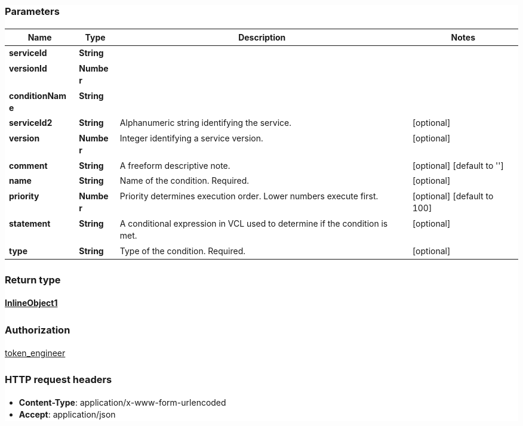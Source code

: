### Parameters


Name | Type | Description  | Notes
------------- | ------------- | ------------- | -------------
 **serviceId** | **String**|  | 
 **versionId** | **Number**|  | 
 **conditionName** | **String**|  | 
 **serviceId2** | **String**| Alphanumeric string identifying the service. | [optional] 
 **version** | **Number**| Integer identifying a service version. | [optional] 
 **comment** | **String**| A freeform descriptive note. | [optional] [default to &#39;&#39;]
 **name** | **String**| Name of the condition. Required. | [optional] 
 **priority** | **Number**| Priority determines execution order. Lower numbers execute first. | [optional] [default to 100]
 **statement** | **String**| A conditional expression in VCL used to determine if the condition is met. | [optional] 
 **type** | **String**| Type of the condition. Required. | [optional] 

### Return type

[**InlineObject1**](InlineObject1.md)

### Authorization

[token_engineer](../README.md#token_engineer)

### HTTP request headers

- **Content-Type**: application/x-www-form-urlencoded
- **Accept**: application/json

